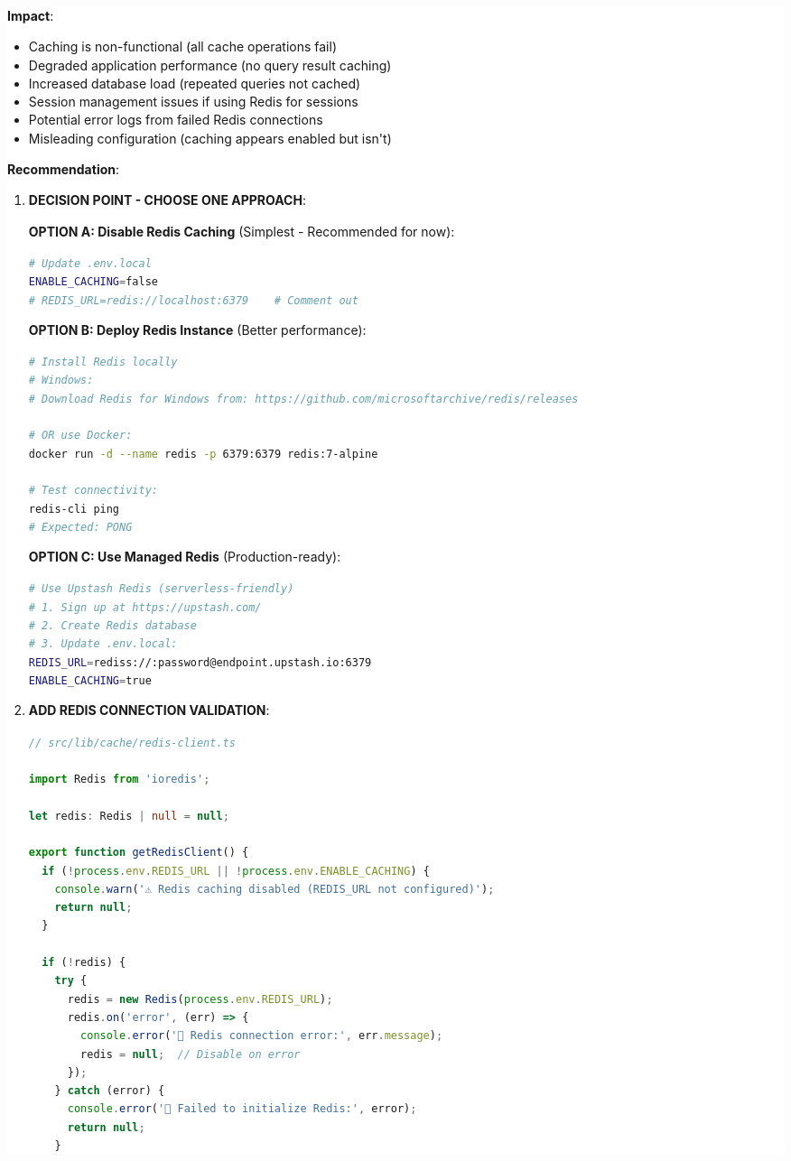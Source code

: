 **Impact**:
- Caching is non-functional (all cache operations fail)
- Degraded application performance (no query result caching)
- Increased database load (repeated queries not cached)
- Session management issues if using Redis for sessions
- Potential error logs from failed Redis connections
- Misleading configuration (caching appears enabled but isn't)

**Recommendation**:
1. **DECISION POINT - CHOOSE ONE APPROACH**:

   **OPTION A: Disable Redis Caching** (Simplest - Recommended for now):
   ```bash
   # Update .env.local
   ENABLE_CACHING=false
   # REDIS_URL=redis://localhost:6379    # Comment out
   ```

   **OPTION B: Deploy Redis Instance** (Better performance):
   ```bash
   # Install Redis locally
   # Windows:
   # Download Redis for Windows from: https://github.com/microsoftarchive/redis/releases

   # OR use Docker:
   docker run -d --name redis -p 6379:6379 redis:7-alpine

   # Test connectivity:
   redis-cli ping
   # Expected: PONG
   ```

   **OPTION C: Use Managed Redis** (Production-ready):
   ```bash
   # Use Upstash Redis (serverless-friendly)
   # 1. Sign up at https://upstash.com/
   # 2. Create Redis database
   # 3. Update .env.local:
   REDIS_URL=rediss://:password@endpoint.upstash.io:6379
   ENABLE_CACHING=true
   ```

2. **ADD REDIS CONNECTION VALIDATION**:
   ```typescript
   // src/lib/cache/redis-client.ts

   import Redis from 'ioredis';

   let redis: Redis | null = null;

   export function getRedisClient() {
     if (!process.env.REDIS_URL || !process.env.ENABLE_CACHING) {
       console.warn('⚠️ Redis caching disabled (REDIS_URL not configured)');
       return null;
     }

     if (!redis) {
       try {
         redis = new Redis(process.env.REDIS_URL);
         redis.on('error', (err) => {
           console.error('🔴 Redis connection error:', err.message);
           redis = null;  // Disable on error
         });
       } catch (error) {
         console.error('🔴 Failed to initialize Redis:', error);
         return null;
       }
   ```